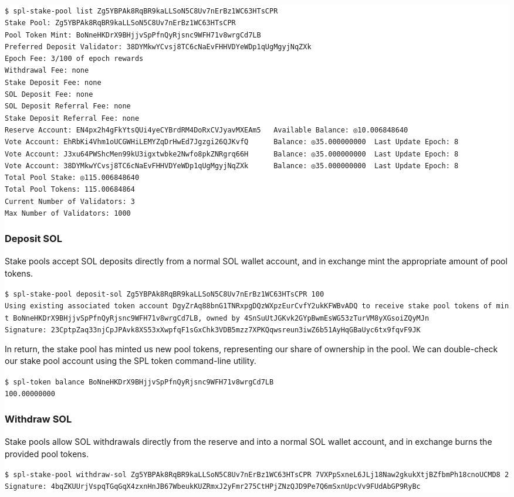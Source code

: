```console
$ spl-stake-pool list Zg5YBPAk8RqBR9kaLLSoN5C8Uv7nErBz1WC63HTsCPR
Stake Pool: Zg5YBPAk8RqBR9kaLLSoN5C8Uv7nErBz1WC63HTsCPR
Pool Token Mint: BoNneHKDrX9BHjjvSpPfnQyRjsnc9WFH71v8wrgCd7LB
Preferred Deposit Validator: 38DYMkwYCvsj8TC6cNaEvFHHVDYeWDp1qUgMgyjNqZXk
Epoch Fee: 3/100 of epoch rewards
Withdrawal Fee: none
Stake Deposit Fee: none
SOL Deposit Fee: none
SOL Deposit Referral Fee: none
Stake Deposit Referral Fee: none
Reserve Account: EN4px2h4gFkYtsQUi4yeCYBrdRM4DoRxCVJyavMXEAm5   Available Balance: ◎10.006848640
Vote Account: EhRbKi4Vhm1oUCGWHiLEMYZqDrHwEd7Jgzgi26QJKvfQ      Balance: ◎35.000000000  Last Update Epoch: 8
Vote Account: J3xu64PWShcMen99kU3igxtwbke2Nwfo8pkZNRgrq66H      Balance: ◎35.000000000  Last Update Epoch: 8
Vote Account: 38DYMkwYCvsj8TC6cNaEvFHHVDYeWDp1qUgMgyjNqZXk      Balance: ◎35.000000000  Last Update Epoch: 8
Total Pool Stake: ◎115.006848640
Total Pool Tokens: 115.00684864
Current Number of Validators: 3
Max Number of Validators: 1000
```

### Deposit SOL

Stake pools accept SOL deposits directly from a normal SOL wallet account, and
in exchange mint the appropriate amount of pool tokens.

```console
$ spl-stake-pool deposit-sol Zg5YBPAk8RqBR9kaLLSoN5C8Uv7nErBz1WC63HTsCPR 100
Using existing associated token account DgyZrAq88bnG1TNRxpgDQzWXpzEurCvfY2ukKFWBvADQ to receive stake pool tokens of mint BoNneHKDrX9BHjjvSpPfnQyRjsnc9WFH71v8wrgCd7LB, owned by 4SnSuUtJGKvk2GYpBwmEsWG53zTurVM8yXGsoiZQyMJn
Signature: 23CptpZaq33njCpJPAvk8XS53xXwpfqF1sGxChk3VDB5mzz7XPKQqwsreun3iwZ6b51AyHqGBaUyc6tx9fqvF9JK
```

In return, the stake pool has minted us new pool tokens, representing our share
of ownership in the pool.  We can double-check our stake pool account using the
SPL token command-line utility.

```console
$ spl-token balance BoNneHKDrX9BHjjvSpPfnQyRjsnc9WFH71v8wrgCd7LB
100.00000000
```

### Withdraw SOL

Stake pools allow SOL withdrawals directly from the reserve and into a normal
SOL wallet account, and in exchange burns the provided pool tokens.

```console
$ spl-stake-pool withdraw-sol Zg5YBPAk8RqBR9kaLLSoN5C8Uv7nErBz1WC63HTsCPR 7VXPpSxneL6JLj18Naw2gkukXtjBZfbmPh18cnoUCMD8 2
Signature: 4bqZKUUrjVspqTGqGqX4zxnHnJB67WbeukKUZRmxJ2yFmr275CtHPjZNzQJD9Pe7Q6mSxnUpcVv9FUdAbGP9RyBc
```
